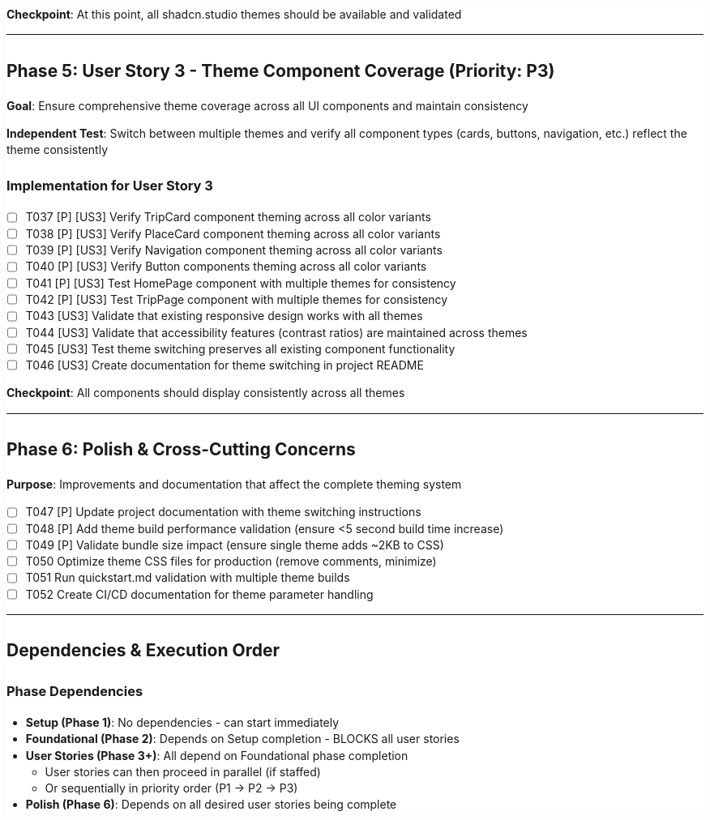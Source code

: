 **Checkpoint**: At this point, all shadcn.studio themes should be available and validated

---

## Phase 5: User Story 3 - Theme Component Coverage (Priority: P3)

**Goal**: Ensure comprehensive theme coverage across all UI components and maintain consistency

**Independent Test**: Switch between multiple themes and verify all component types (cards, buttons, navigation, etc.) reflect the theme consistently

### Implementation for User Story 3

- [ ] T037 [P] [US3] Verify TripCard component theming across all color variants
- [ ] T038 [P] [US3] Verify PlaceCard component theming across all color variants  
- [ ] T039 [P] [US3] Verify Navigation component theming across all color variants
- [ ] T040 [P] [US3] Verify Button components theming across all color variants
- [ ] T041 [P] [US3] Test HomePage component with multiple themes for consistency
- [ ] T042 [P] [US3] Test TripPage component with multiple themes for consistency
- [ ] T043 [US3] Validate that existing responsive design works with all themes
- [ ] T044 [US3] Validate that accessibility features (contrast ratios) are maintained across themes
- [ ] T045 [US3] Test theme switching preserves all existing component functionality
- [ ] T046 [US3] Create documentation for theme switching in project README

**Checkpoint**: All components should display consistently across all themes

---

## Phase 6: Polish & Cross-Cutting Concerns

**Purpose**: Improvements and documentation that affect the complete theming system

- [ ] T047 [P] Update project documentation with theme switching instructions
- [ ] T048 [P] Add theme build performance validation (ensure <5 second build time increase)
- [ ] T049 [P] Validate bundle size impact (ensure single theme adds ~2KB to CSS)
- [ ] T050 Optimize theme CSS files for production (remove comments, minimize)
- [ ] T051 Run quickstart.md validation with multiple theme builds
- [ ] T052 Create CI/CD documentation for theme parameter handling

---

## Dependencies & Execution Order

### Phase Dependencies

- **Setup (Phase 1)**: No dependencies - can start immediately  
- **Foundational (Phase 2)**: Depends on Setup completion - BLOCKS all user stories
- **User Stories (Phase 3+)**: All depend on Foundational phase completion
  - User stories can then proceed in parallel (if staffed)
  - Or sequentially in priority order (P1 → P2 → P3)
- **Polish (Phase 6)**: Depends on all desired user stories being complete
